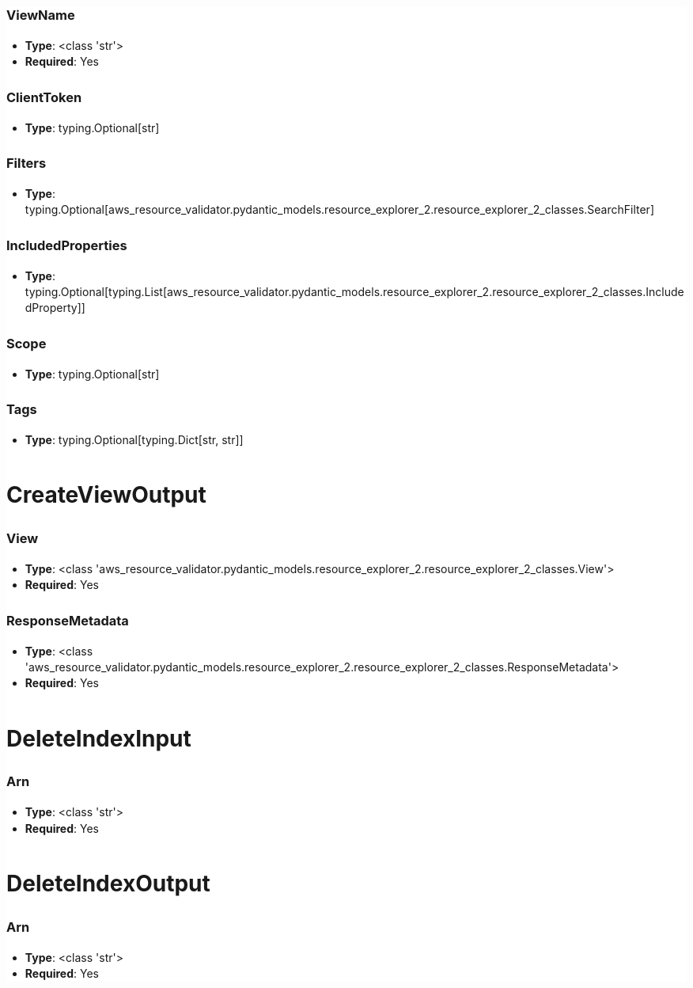 ### ViewName
- **Type**: <class 'str'>
- **Required**: Yes

### ClientToken
- **Type**: typing.Optional[str]

### Filters
- **Type**: typing.Optional[aws_resource_validator.pydantic_models.resource_explorer_2.resource_explorer_2_classes.SearchFilter]

### IncludedProperties
- **Type**: typing.Optional[typing.List[aws_resource_validator.pydantic_models.resource_explorer_2.resource_explorer_2_classes.IncludedProperty]]

### Scope
- **Type**: typing.Optional[str]

### Tags
- **Type**: typing.Optional[typing.Dict[str, str]]


# CreateViewOutput

### View
- **Type**: <class 'aws_resource_validator.pydantic_models.resource_explorer_2.resource_explorer_2_classes.View'>
- **Required**: Yes

### ResponseMetadata
- **Type**: <class 'aws_resource_validator.pydantic_models.resource_explorer_2.resource_explorer_2_classes.ResponseMetadata'>
- **Required**: Yes


# DeleteIndexInput

### Arn
- **Type**: <class 'str'>
- **Required**: Yes


# DeleteIndexOutput

### Arn
- **Type**: <class 'str'>
- **Required**: Yes
